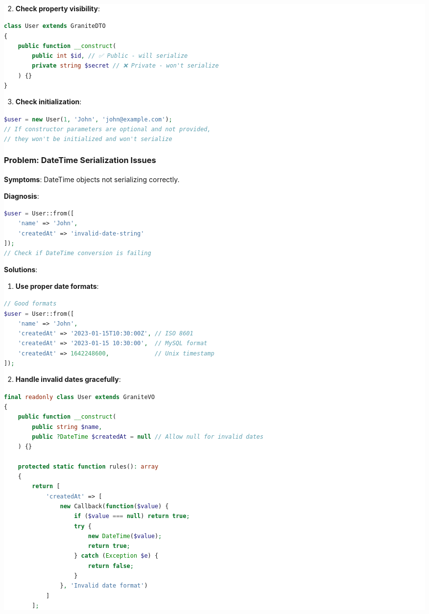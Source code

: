 2. **Check property visibility**:
```php
class User extends GraniteDTO
{
    public function __construct(
        public int $id, // ✅ Public - will serialize
        private string $secret // ❌ Private - won't serialize
    ) {}
}
```

3. **Check initialization**:
```php
$user = new User(1, 'John', 'john@example.com');
// If constructor parameters are optional and not provided,
// they won't be initialized and won't serialize
```

### Problem: DateTime Serialization Issues

**Symptoms**: DateTime objects not serializing correctly.

**Diagnosis**:
```php
$user = User::from([
    'name' => 'John',
    'createdAt' => 'invalid-date-string'
]);
// Check if DateTime conversion is failing
```

**Solutions**:

1. **Use proper date formats**:
```php
// Good formats
$user = User::from([
    'name' => 'John',
    'createdAt' => '2023-01-15T10:30:00Z', // ISO 8601
    'createdAt' => '2023-01-15 10:30:00',  // MySQL format
    'createdAt' => 1642248600,             // Unix timestamp
]);
```

2. **Handle invalid dates gracefully**:
```php
final readonly class User extends GraniteVO
{
    public function __construct(
        public string $name,
        public ?DateTime $createdAt = null // Allow null for invalid dates
    ) {}
    
    protected static function rules(): array
    {
        return [
            'createdAt' => [
                new Callback(function($value) {
                    if ($value === null) return true;
                    try {
                        new DateTime($value);
                        return true;
                    } catch (Exception $e) {
                        return false;
                    }
                }, 'Invalid date format')
            ]
        ];
```